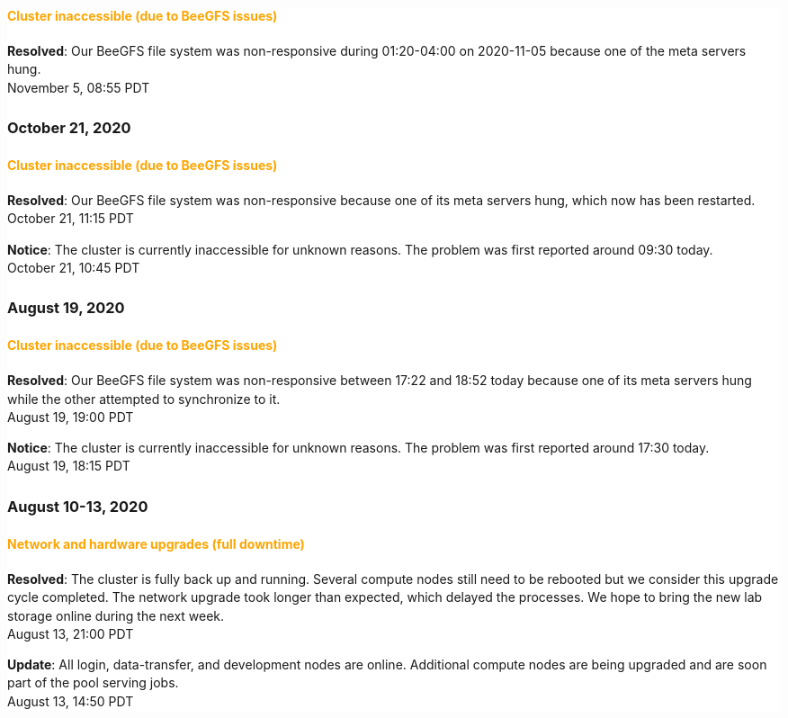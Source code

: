 #### <span style="color: orange;">Cluster inaccessible (due to BeeGFS issues)</span>

**Resolved**: Our BeeGFS file system was non-responsive during 01:20-04:00 on 2020-11-05 because one of the meta servers hung.
<br><span class="timestamp">November 5, 08:55 PDT</span>





### October 21, 2020

#### <span style="color: orange;">Cluster inaccessible (due to BeeGFS issues)</span>

**Resolved**: Our BeeGFS file system was non-responsive because one of its meta servers hung, which now has been restarted.
<br><span class="timestamp">October 21, 11:15 PDT</span>

**Notice**: The cluster is currently inaccessible for unknown reasons. The problem was first reported around 09:30 today.
<br><span class="timestamp">October 21, 10:45 PDT</span>




### August 19, 2020

#### <span style="color: orange;">Cluster inaccessible (due to BeeGFS issues)</span>

**Resolved**: Our BeeGFS file system was non-responsive between 17:22 and 18:52 today because one of its meta servers hung while the other attempted to synchronize to it.
<br><span class="timestamp">August 19, 19:00 PDT</span>

**Notice**: The cluster is currently inaccessible for unknown reasons. The problem was first reported around 17:30 today.
<br><span class="timestamp">August 19, 18:15 PDT</span>




### August 10-13, 2020

#### <span style="color: orange;">Network and hardware upgrades (full downtime)</span>

**Resolved**: The cluster is fully back up and running.  Several compute nodes still need to be rebooted but we consider this upgrade cycle completed.  The network upgrade took longer than expected, which delayed the processes.  We hope to bring the new lab storage online during the next week.
<br><span class="timestamp">August 13, 21:00 PDT</span>

**Update**: All login, data-transfer, and development nodes are online.
Additional compute nodes are being upgraded and are soon part of the
pool serving jobs.
<br><span class="timestamp">August 13, 14:50 PDT</span>
